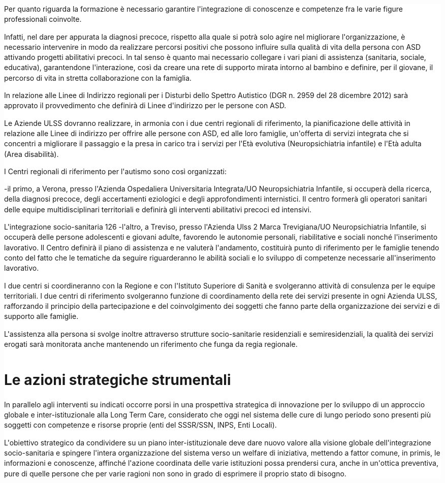 Per quanto riguarda la formazione è necessario garantire l'integrazione di conoscenze e competenze fra le varie figure professionali coinvolte.

Infatti, nel dare per appurata la diagnosi precoce, rispetto alla quale si potrà solo agire nel migliorare l'organizzazione, è necessario intervenire in modo da realizzare percorsi positivi che possono influire sulla qualità di vita della persona con ASD attivando progetti abilitativi precoci. In tal senso è quanto mai necessario collegare i vari piani di assistenza (sanitaria, sociale, educativa), garantendone l'interazione, così da creare una rete di supporto mirata intorno al bambino e definire, per il giovane, il percorso di vita in stretta collaborazione con la famiglia.

In relazione alle Linee di Indirizzo regionali per i Disturbi dello Spettro Autistico (DGR n. 2959 del 28 dicembre 2012) sarà approvato il provvedimento che definirà di Linee d'indirizzo per le persone con ASD.

Le Aziende ULSS dovranno realizzare, in armonia con i due centri regionali di riferimento, la pianificazione delle attività in relazione alle Linee di indirizzo per offrire alle persone con ASD, ed alle loro famiglie, un'offerta di servizi integrata che si concentri a migliorare il passaggio e la presa in carico tra i servizi per l'Età evolutiva (Neuropsichiatria infantile) e l'Età adulta (Area disabilità).

I Centri regionali di riferimento per l'autismo sono così organizzati:

-il primo, a Verona, presso l'Azienda Ospedaliera Universitaria Integrata/UO Neuropsichiatria Infantile, si occuperà della ricerca, della diagnosi precoce, degli accertamenti eziologici e degli approfondimenti internistici. Il centro formerà gli operatori sanitari delle equipe multidisciplinari territoriali e definirà gli interventi abilitativi precoci ed intensivi.

L'integrazione socio-sanitaria 126 -l'altro, a Treviso, presso l'Azienda Ulss 2 Marca Trevigiana/UO Neuropsichiatria Infantile, si occuperà delle persone adolescenti e giovani adulte, favorendo le autonomie personali, riabilitative e sociali nonché l'inserimento lavorativo. Il Centro definirà il piano di assistenza e ne valuterà l'andamento, costituirà punto di riferimento per le famiglie tenendo conto del fatto che le tematiche da seguire riguarderanno le abilità sociali e lo sviluppo di competenze necessarie all'inserimento lavorativo.

I due centri si coordineranno con la Regione e con l'Istituto Superiore di Sanità e svolgeranno attività di consulenza per le equipe territoriali. I due centri di riferimento svolgeranno funzione di coordinamento della rete dei servizi presente in ogni Azienda ULSS, rafforzando il principio della partecipazione e del coinvolgimento dei soggetti che fanno parte della organizzazione dei servizi e di supporto alle famiglie.

L'assistenza alla persona si svolge inoltre attraverso strutture socio-sanitarie residenziali e semiresidenziali, la qualità dei servizi erogati sarà monitorata anche mantenendo un riferimento che funga da regia regionale.

# Le azioni strategiche strumentali
In parallelo agli interventi su indicati occorre porsi in una prospettiva strategica di innovazione per lo sviluppo di un approccio globale e inter-istituzionale alla Long Term Care, considerato che oggi nel sistema delle cure di lungo periodo sono presenti più soggetti con competenze e risorse proprie (enti del SSSR/SSN, INPS, Enti Locali).

L'obiettivo strategico da condividere su un piano inter-istituzionale deve dare nuovo valore alla visione globale dell'integrazione socio-sanitaria e spingere l'intera organizzazione del sistema verso un welfare di iniziativa, mettendo a fattor comune, in primis, le informazioni e conoscenze, affinché l'azione coordinata delle varie istituzioni possa prendersi cura, anche in un'ottica preventiva, pure di quelle persone che per varie ragioni non sono in grado di esprimere il proprio stato di bisogno.
